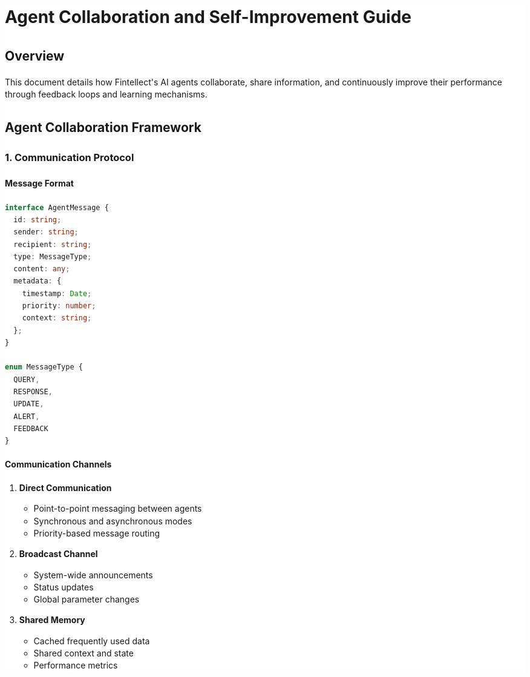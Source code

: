# Agent Collaboration and Self-Improvement Guide

## Overview
This document details how Fintellect's AI agents collaborate, share information, and continuously improve their performance through feedback loops and learning mechanisms.

## Agent Collaboration Framework

### 1. Communication Protocol

#### Message Format
```typescript
interface AgentMessage {
  id: string;
  sender: string;
  recipient: string;
  type: MessageType;
  content: any;
  metadata: {
    timestamp: Date;
    priority: number;
    context: string;
  };
}

enum MessageType {
  QUERY,
  RESPONSE,
  UPDATE,
  ALERT,
  FEEDBACK
}
```

#### Communication Channels
1. **Direct Communication**
   - Point-to-point messaging between agents
   - Synchronous and asynchronous modes
   - Priority-based message routing

2. **Broadcast Channel**
   - System-wide announcements
   - Status updates
   - Global parameter changes

3. **Shared Memory**
   - Cached frequently used data
   - Shared context and state
   - Performance metrics
